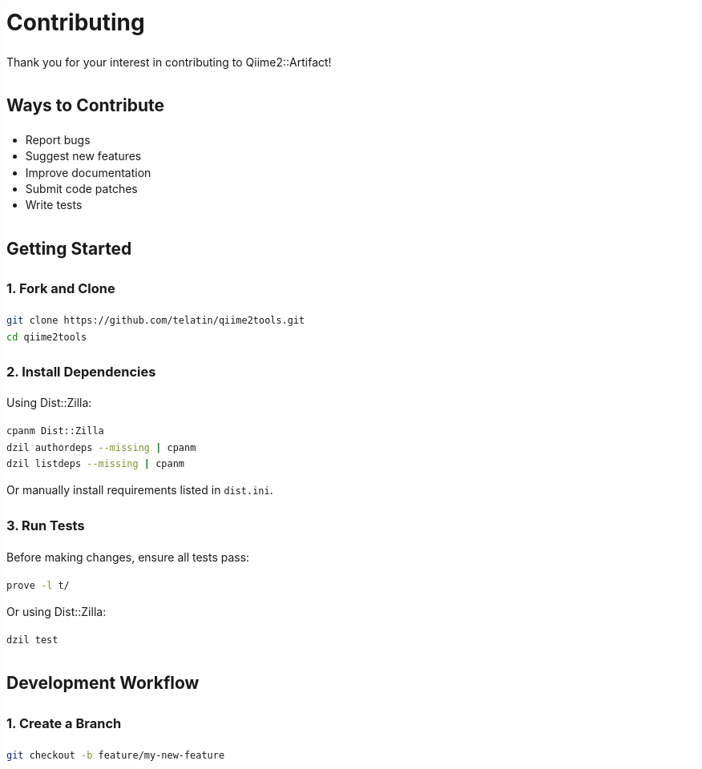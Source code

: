 # Contributing

Thank you for your interest in contributing to Qiime2::Artifact!

## Ways to Contribute

- Report bugs
- Suggest new features
- Improve documentation
- Submit code patches
- Write tests

## Getting Started

### 1. Fork and Clone

```bash
git clone https://github.com/telatin/qiime2tools.git
cd qiime2tools
```

### 2. Install Dependencies

Using Dist::Zilla:

```bash
cpanm Dist::Zilla
dzil authordeps --missing | cpanm
dzil listdeps --missing | cpanm
```

Or manually install requirements listed in `dist.ini`.

### 3. Run Tests

Before making changes, ensure all tests pass:

```bash
prove -l t/
```

Or using Dist::Zilla:

```bash
dzil test
```

## Development Workflow

### 1. Create a Branch

```bash
git checkout -b feature/my-new-feature
```
